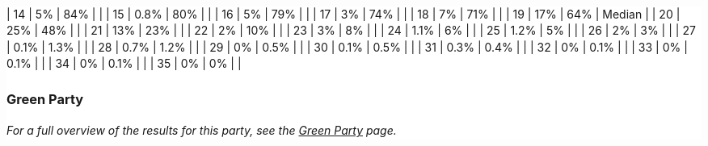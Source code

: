 | 14 | 5% | 84% |  |
| 15 | 0.8% | 80% |  |
| 16 | 5% | 79% |  |
| 17 | 3% | 74% |  |
| 18 | 7% | 71% |  |
| 19 | 17% | 64% | Median |
| 20 | 25% | 48% |  |
| 21 | 13% | 23% |  |
| 22 | 2% | 10% |  |
| 23 | 3% | 8% |  |
| 24 | 1.1% | 6% |  |
| 25 | 1.2% | 5% |  |
| 26 | 2% | 3% |  |
| 27 | 0.1% | 1.3% |  |
| 28 | 0.7% | 1.2% |  |
| 29 | 0% | 0.5% |  |
| 30 | 0.1% | 0.5% |  |
| 31 | 0.3% | 0.4% |  |
| 32 | 0% | 0.1% |  |
| 33 | 0% | 0.1% |  |
| 34 | 0% | 0.1% |  |
| 35 | 0% | 0% |  |

### Green Party

*For a full overview of the results for this party, see the [Green Party](party-greenparty.html) page.*
